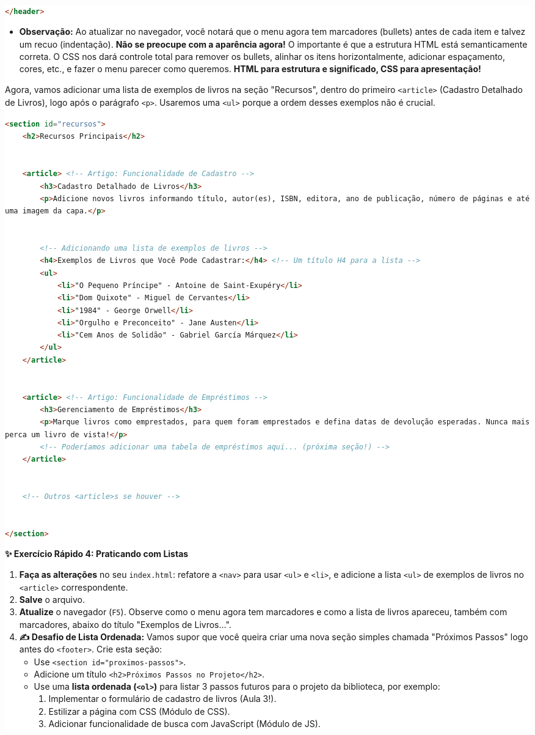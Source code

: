 ```html
</header>
```

* **Observação:** Ao atualizar no navegador, você notará que o menu agora tem marcadores (bullets) antes de cada item e talvez um recuo (indentação). **Não se preocupe com a aparência agora!** O importante é que a estrutura HTML está semanticamente correta. O CSS nos dará controle total para remover os bullets, alinhar os itens horizontalmente, adicionar espaçamento, cores, etc., e fazer o menu parecer como queremos. **HTML para estrutura e significado, CSS para apresentação!**

Agora, vamos adicionar uma lista de exemplos de livros na seção "Recursos", dentro do primeiro `<article>` (Cadastro Detalhado de Livros), logo após o parágrafo `<p>`. Usaremos uma `<ul>` porque a ordem desses exemplos não é crucial.

```html
<section id="recursos">
    <h2>Recursos Principais</h2>


    <article> <!-- Artigo: Funcionalidade de Cadastro -->
        <h3>Cadastro Detalhado de Livros</h3>
        <p>Adicione novos livros informando título, autor(es), ISBN, editora, ano de publicação, número de páginas e até uma imagem da capa.</p>


        <!-- Adicionando uma lista de exemplos de livros -->
        <h4>Exemplos de Livros que Você Pode Cadastrar:</h4> <!-- Um título H4 para a lista -->
        <ul>
            <li>"O Pequeno Príncipe" - Antoine de Saint-Exupéry</li>
            <li>"Dom Quixote" - Miguel de Cervantes</li>
            <li>"1984" - George Orwell</li>
            <li>"Orgulho e Preconceito" - Jane Austen</li>
            <li>"Cem Anos de Solidão" - Gabriel García Márquez</li>
        </ul>
    </article>


    <article> <!-- Artigo: Funcionalidade de Empréstimos -->
        <h3>Gerenciamento de Empréstimos</h3>
        <p>Marque livros como emprestados, para quem foram emprestados e defina datas de devolução esperadas. Nunca mais perca um livro de vista!</p>
        <!-- Poderíamos adicionar uma tabela de empréstimos aqui... (próxima seção!) -->
    </article>


    <!-- Outros <article>s se houver -->


</section>
```

**✨ Exercício Rápido 4: Praticando com Listas**

1. **Faça as alterações** no seu `index.html`: refatore a `<nav>` para usar `<ul>` e `<li>`, e adicione a lista `<ul>` de exemplos de livros no `<article>` correspondente.
2. **Salve** o arquivo.
3. **Atualize** o navegador (`F5`). Observe como o menu agora tem marcadores e como a lista de livros apareceu, também com marcadores, abaixo do título "Exemplos de Livros...".
4. **✍️ Desafio de Lista Ordenada:** Vamos supor que você queira criar uma nova seção simples chamada "Próximos Passos" logo antes do `<footer>`. Crie esta seção:
   * Use `<section id="proximos-passos">`.
   * Adicione um título `<h2>Próximos Passos no Projeto</h2>`.
   * Use uma **lista ordenada (`<ol>`)** para listar 3 passos futuros para o projeto da biblioteca, por exemplo:
     1. Implementar o formulário de cadastro de livros (Aula 3!).
     2. Estilizar a página com CSS (Módulo de CSS).
     3. Adicionar funcionalidade de busca com JavaScript (Módulo de JS).